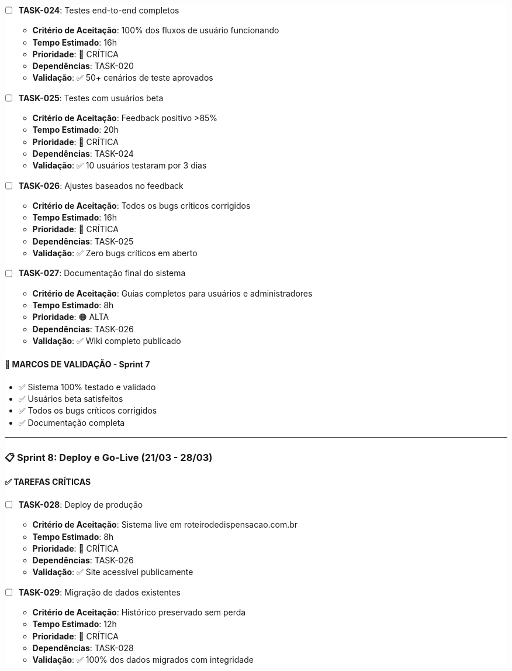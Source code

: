 - [ ] **TASK-024**: Testes end-to-end completos
  - **Critério de Aceitação**: 100% dos fluxos de usuário funcionando
  - **Tempo Estimado**: 16h
  - **Prioridade**: 🔴 CRÍTICA
  - **Dependências**: TASK-020
  - **Validação**: ✅ 50+ cenários de teste aprovados

- [ ] **TASK-025**: Testes com usuários beta
  - **Critério de Aceitação**: Feedback positivo >85%
  - **Tempo Estimado**: 20h
  - **Prioridade**: 🔴 CRÍTICA
  - **Dependências**: TASK-024
  - **Validação**: ✅ 10 usuários testaram por 3 dias

- [ ] **TASK-026**: Ajustes baseados no feedback
  - **Critério de Aceitação**: Todos os bugs críticos corrigidos
  - **Tempo Estimado**: 16h
  - **Prioridade**: 🔴 CRÍTICA
  - **Dependências**: TASK-025
  - **Validação**: ✅ Zero bugs críticos em aberto

- [ ] **TASK-027**: Documentação final do sistema
  - **Critério de Aceitação**: Guias completos para usuários e administradores
  - **Tempo Estimado**: 8h
  - **Prioridade**: 🟠 ALTA
  - **Dependências**: TASK-026
  - **Validação**: ✅ Wiki completo publicado

#### 🧪 **MARCOS DE VALIDAÇÃO - Sprint 7**
- ✅ Sistema 100% testado e validado
- ✅ Usuários beta satisfeitos
- ✅ Todos os bugs críticos corrigidos
- ✅ Documentação completa

---

### **📋 Sprint 8: Deploy e Go-Live (21/03 - 28/03)**

#### ✅ **TAREFAS CRÍTICAS**

- [ ] **TASK-028**: Deploy de produção
  - **Critério de Aceitação**: Sistema live em roteirodedispensacao.com.br
  - **Tempo Estimado**: 8h
  - **Prioridade**: 🔴 CRÍTICA
  - **Dependências**: TASK-026
  - **Validação**: ✅ Site acessível publicamente

- [ ] **TASK-029**: Migração de dados existentes
  - **Critério de Aceitação**: Histórico preservado sem perda
  - **Tempo Estimado**: 12h
  - **Prioridade**: 🔴 CRÍTICA
  - **Dependências**: TASK-028
  - **Validação**: ✅ 100% dos dados migrados com integridade

